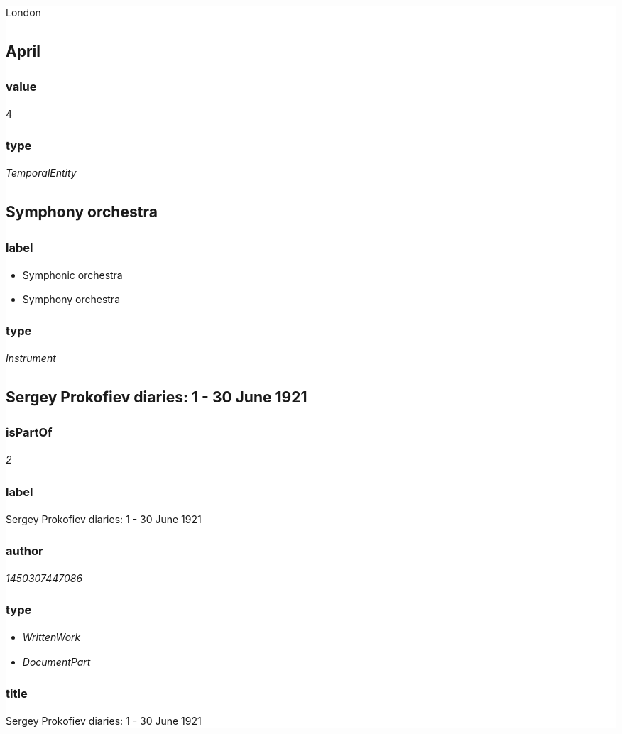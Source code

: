 London

## April

### value


4

### type


*TemporalEntity*

## Symphony orchestra

### label

 - Symphonic orchestra

 - Symphony orchestra

### type


*Instrument*

## Sergey Prokofiev diaries: 1 - 30 June 1921

### isPartOf


*2*

### label


Sergey Prokofiev diaries: 1 - 30 June 1921

### author


*1450307447086*

### type

 - *WrittenWork*

 - *DocumentPart*

### title


Sergey Prokofiev diaries: 1 - 30 June 1921
